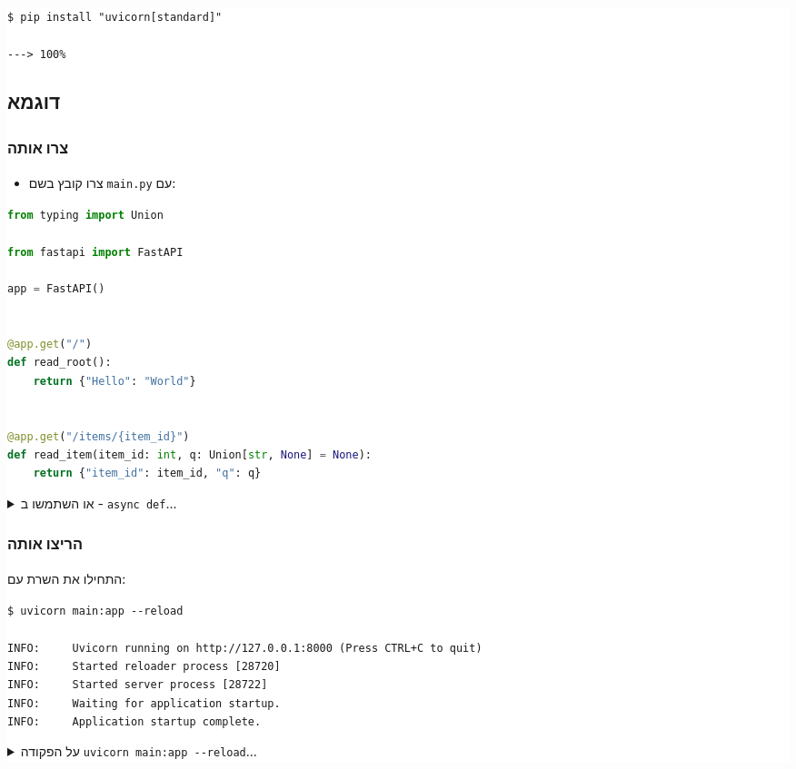 <div dir="ltr" class="termy">

```console
$ pip install "uvicorn[standard]"

---> 100%
```

</div>

## דוגמא

### צרו אותה

-   צרו קובץ בשם `main.py` עם:

```Python
from typing import Union

from fastapi import FastAPI

app = FastAPI()


@app.get("/")
def read_root():
    return {"Hello": "World"}


@app.get("/items/{item_id}")
def read_item(item_id: int, q: Union[str, None] = None):
    return {"item_id": item_id, "q": q}
```

<details markdown="1"><summary>או השתמשו ב - <code>async def</code>...</summary></details>

### הריצו אותה

התחילו את השרת עם:

<div dir="ltr" class="termy">

```console
$ uvicorn main:app --reload

INFO:     Uvicorn running on http://127.0.0.1:8000 (Press CTRL+C to quit)
INFO:     Started reloader process [28720]
INFO:     Started server process [28722]
INFO:     Waiting for application startup.
INFO:     Application startup complete.
```

</div>

<details markdown="1"><summary>על הפקודה <code>uvicorn main:app --reload</code>...</summary></details>
